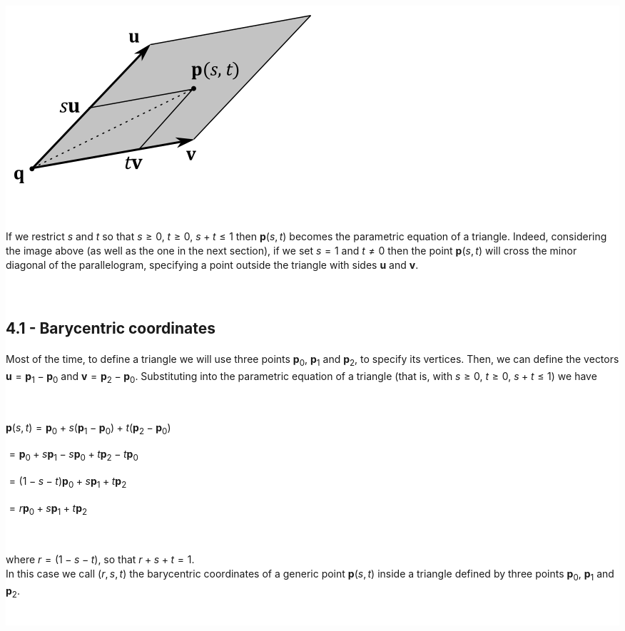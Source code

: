 ![image](images/A/05/parallelogram.png)

<br>

If we restrict $s$ and $t$ so that $s\ge 0,\ t\ge 0,\ s+t\le 1$ then $\mathbf{p}(s,t)$ becomes the parametric equation of a triangle. Indeed, considering the image above (as well as the one in the next section), if we set $s=1$ and $t\ne 0$ then the point $\mathbf{p}(s,t)$ will cross the minor diagonal of the parallelogram, specifying a point outside the triangle with sides $\mathbf{u}$ and $\mathbf{v}$.

<br>

## 4.1 - Barycentric coordinates

Most of the time, to define a triangle we will use three points $\mathbf{p} _0$, $\mathbf{p} _1$ and $\mathbf{p} _2$, to specify its vertices. Then, we can define the vectors $\mathbf{u}=\mathbf{p} _1 - \mathbf{p} _0$ and $\mathbf{v}=\mathbf{p} _2 - \mathbf{p} _0$. Substituting into the parametric equation of a triangle (that is, with $s\ge 0,\ t\ge 0,\ s+t\le 1$) we have

<br>

$\mathbf{p}(s,t)=\mathbf{p} _0 + s(\mathbf{p} _1 -\mathbf{p} _0) + t(\mathbf{p} _2 - \mathbf{p} _0)$

$=\mathbf{p} _0+s\mathbf{p} _1 - s\mathbf{p} _0 + t\mathbf{p} _2 - t\mathbf{p} _0$

$=(1-s-t)\mathbf{p} _0+s\mathbf{p} _1 + t\mathbf{p} _2$

$=r\mathbf{p} _0+s\mathbf{p} _1 + t\mathbf{p} _2$

<br>

where $r=(1-s-t)$, so that $r+s+t=1$. <br>
In this case we call $(r, s, t)$ the barycentric coordinates of a generic point $\mathbf{p}(s,t)$ inside a triangle defined by three points $\mathbf{p} _0$, $\mathbf{p} _1$ and $\mathbf{p} _2$.

<br>
